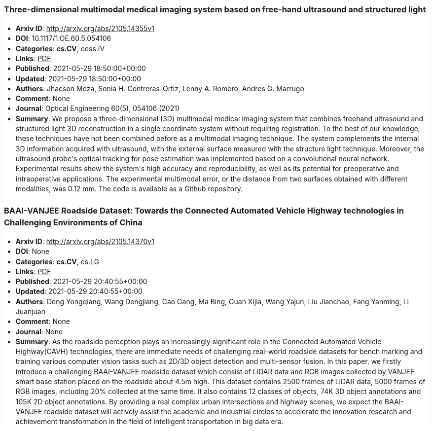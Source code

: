 

### Three-dimensional multimodal medical imaging system based on free-hand ultrasound and structured light
- **Arxiv ID**: http://arxiv.org/abs/2105.14355v1
- **DOI**: 10.1117/1.OE.60.5.054106
- **Categories**: **cs.CV**, eess.IV
- **Links**: [PDF](http://arxiv.org/pdf/2105.14355v1)
- **Published**: 2021-05-29 18:50:00+00:00
- **Updated**: 2021-05-29 18:50:00+00:00
- **Authors**: Jhacson Meza, Sonia H. Contreras-Ortiz, Lenny A. Romero, Andres G. Marrugo
- **Comment**: None
- **Journal**: Optical Engineering 60(5), 054106 (2021)
- **Summary**: We propose a three-dimensional (3D) multimodal medical imaging system that combines freehand ultrasound and structured light 3D reconstruction in a single coordinate system without requiring registration. To the best of our knowledge, these techniques have not been combined before as a multimodal imaging technique. The system complements the internal 3D information acquired with ultrasound, with the external surface measured with the structure light technique. Moreover, the ultrasound probe's optical tracking for pose estimation was implemented based on a convolutional neural network. Experimental results show the system's high accuracy and reproducibility, as well as its potential for preoperative and intraoperative applications. The experimental multimodal error, or the distance from two surfaces obtained with different modalities, was 0.12 mm. The code is available as a Github repository.



### BAAI-VANJEE Roadside Dataset: Towards the Connected Automated Vehicle Highway technologies in Challenging Environments of China
- **Arxiv ID**: http://arxiv.org/abs/2105.14370v1
- **DOI**: None
- **Categories**: **cs.CV**, cs.LG
- **Links**: [PDF](http://arxiv.org/pdf/2105.14370v1)
- **Published**: 2021-05-29 20:40:55+00:00
- **Updated**: 2021-05-29 20:40:55+00:00
- **Authors**: Deng Yongqiang, Wang Dengjiang, Cao Gang, Ma Bing, Guan Xijia, Wang Yajun, Liu Jianchao, Fang Yanming, Li Juanjuan
- **Comment**: None
- **Journal**: None
- **Summary**: As the roadside perception plays an increasingly significant role in the Connected Automated Vehicle Highway(CAVH) technologies, there are immediate needs of challenging real-world roadside datasets for bench marking and training various computer vision tasks such as 2D/3D object detection and multi-sensor fusion. In this paper, we firstly introduce a challenging BAAI-VANJEE roadside dataset which consist of LiDAR data and RGB images collected by VANJEE smart base station placed on the roadside about 4.5m high. This dataset contains 2500 frames of LiDAR data, 5000 frames of RGB images, including 20% collected at the same time. It also contains 12 classes of objects, 74K 3D object annotations and 105K 2D object annotations. By providing a real complex urban intersections and highway scenes, we expect the BAAI-VANJEE roadside dataset will actively assist the academic and industrial circles to accelerate the innovation research and achievement transformation in the field of intelligent transportation in big data era.


